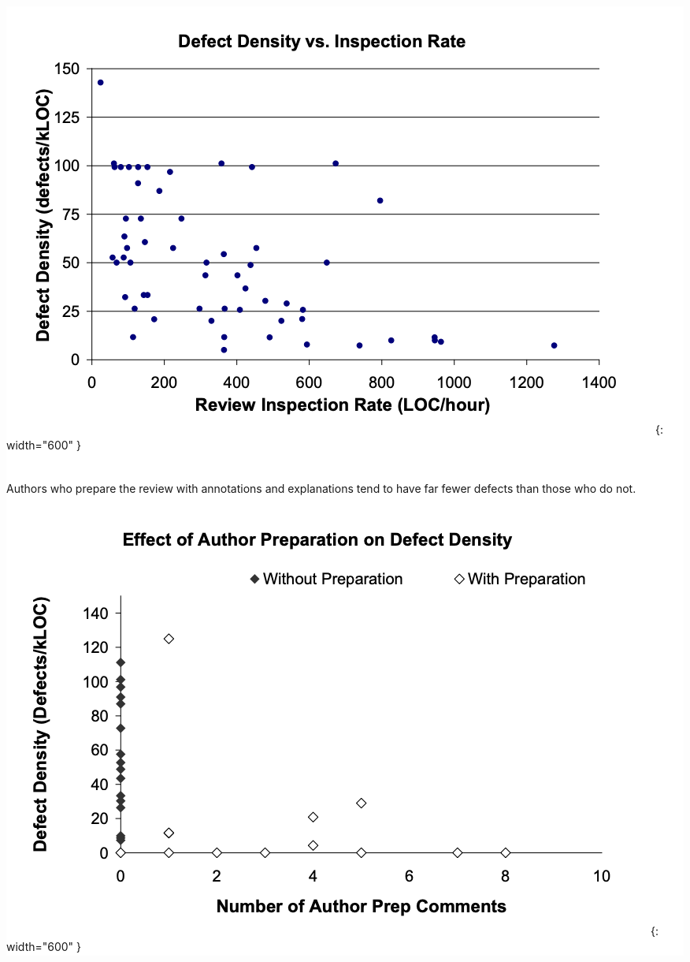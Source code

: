![Desktop View](/assets/img/defect_density_vs_rate.png){: width="600" }

<br>
Authors who prepare the review with annotations and explanations tend to have far fewer defects than those who do not.

![Desktop View](/assets/img/defect_author_prep.png){: width="600" }
